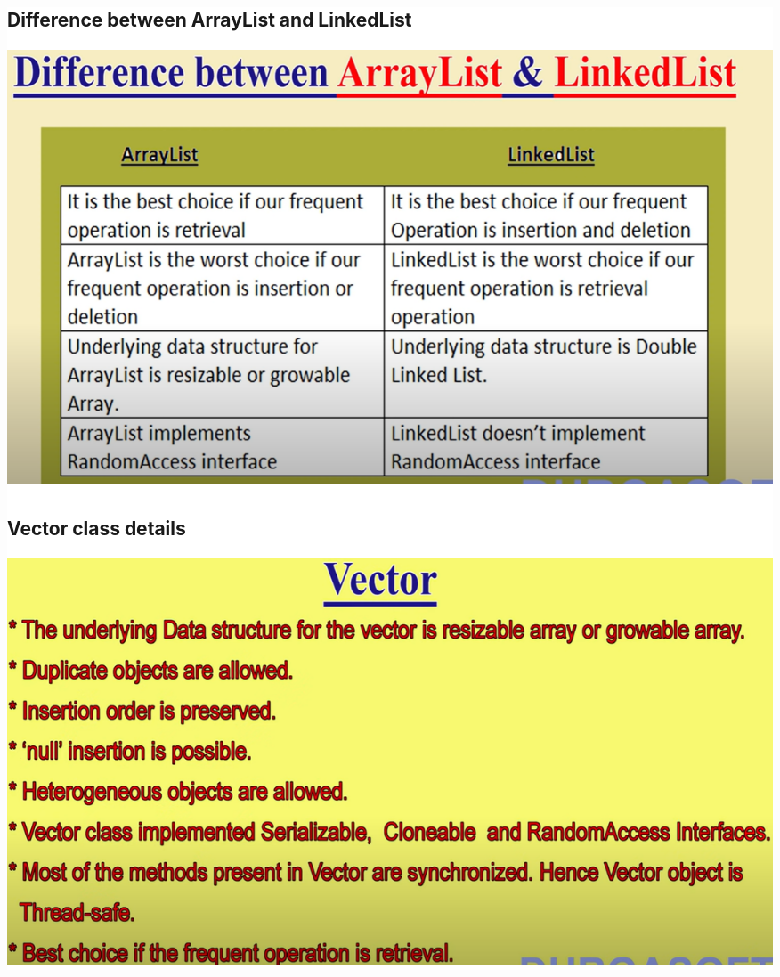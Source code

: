 ```
```

## Difference between ArrayList and LinkedList

!["difference ArrayList and LinkedList"](./pictures/difference_AL_LL.PNG)

## Vector class details

!["vector details"](./pictures/vector_details.PNG)
